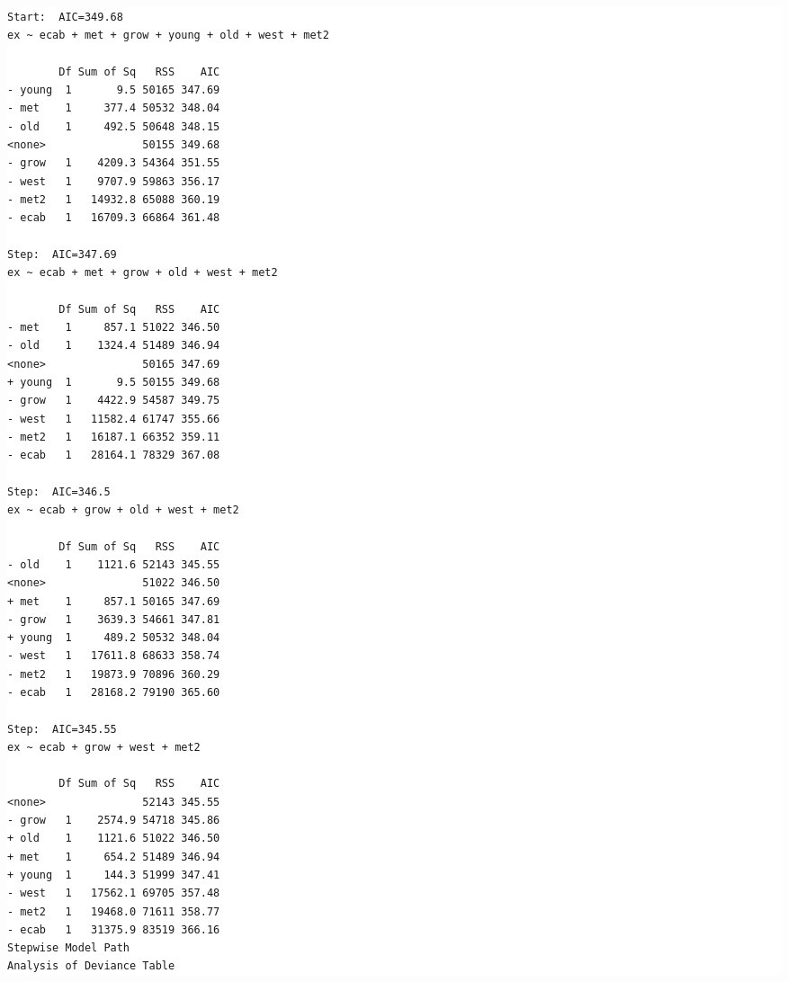 
    Start:  AIC=349.68
    ex ~ ecab + met + grow + young + old + west + met2
    
            Df Sum of Sq   RSS    AIC
    - young  1       9.5 50165 347.69
    - met    1     377.4 50532 348.04
    - old    1     492.5 50648 348.15
    <none>               50155 349.68
    - grow   1    4209.3 54364 351.55
    - west   1    9707.9 59863 356.17
    - met2   1   14932.8 65088 360.19
    - ecab   1   16709.3 66864 361.48
    
    Step:  AIC=347.69
    ex ~ ecab + met + grow + old + west + met2
    
            Df Sum of Sq   RSS    AIC
    - met    1     857.1 51022 346.50
    - old    1    1324.4 51489 346.94
    <none>               50165 347.69
    + young  1       9.5 50155 349.68
    - grow   1    4422.9 54587 349.75
    - west   1   11582.4 61747 355.66
    - met2   1   16187.1 66352 359.11
    - ecab   1   28164.1 78329 367.08
    
    Step:  AIC=346.5
    ex ~ ecab + grow + old + west + met2
    
            Df Sum of Sq   RSS    AIC
    - old    1    1121.6 52143 345.55
    <none>               51022 346.50
    + met    1     857.1 50165 347.69
    - grow   1    3639.3 54661 347.81
    + young  1     489.2 50532 348.04
    - west   1   17611.8 68633 358.74
    - met2   1   19873.9 70896 360.29
    - ecab   1   28168.2 79190 365.60
    
    Step:  AIC=345.55
    ex ~ ecab + grow + west + met2
    
            Df Sum of Sq   RSS    AIC
    <none>               52143 345.55
    - grow   1    2574.9 54718 345.86
    + old    1    1121.6 51022 346.50
    + met    1     654.2 51489 346.94
    + young  1     144.3 51999 347.41
    - west   1   17562.1 69705 357.48
    - met2   1   19468.0 71611 358.77
    - ecab   1   31375.9 83519 366.16
    Stepwise Model Path 
    Analysis of Deviance Table
    